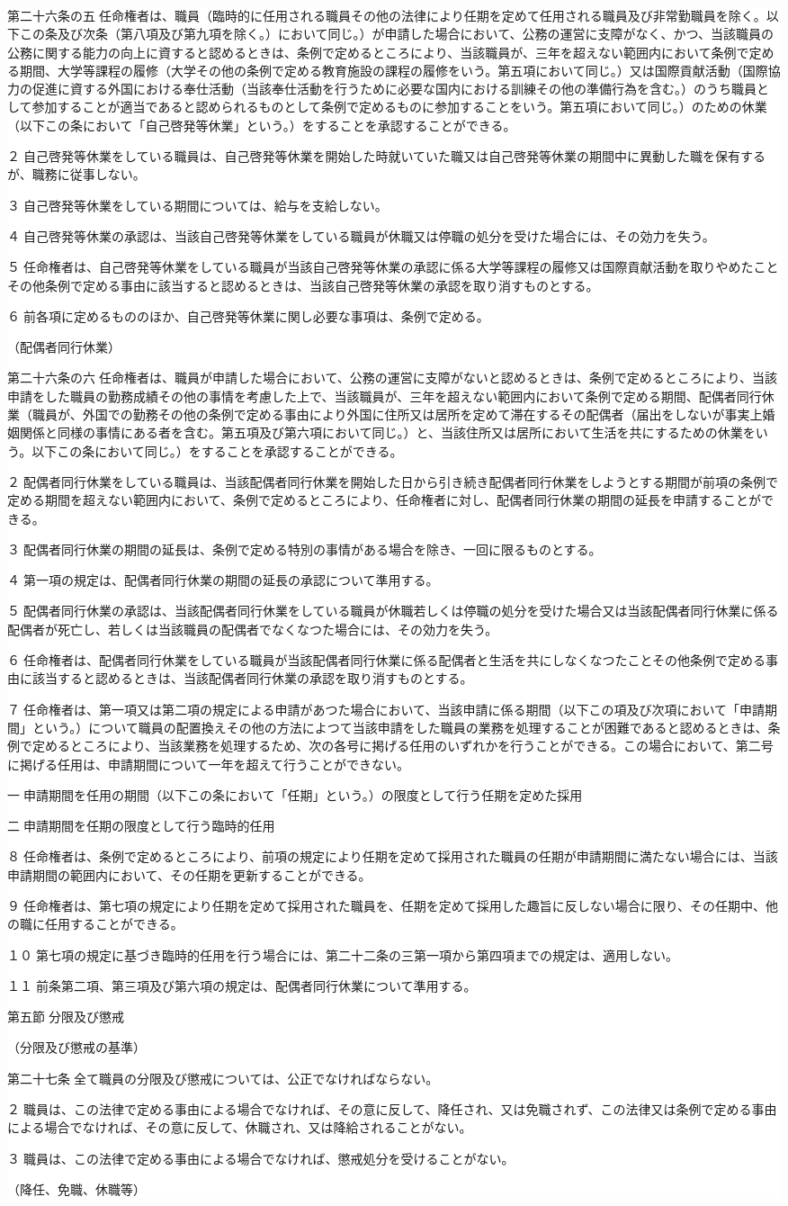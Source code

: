 第二十六条の五 任命権者は、職員（臨時的に任用される職員その他の法律により任期を定めて任用される職員及び非常勤職員を除く。以下この条及び次条（第八項及び第九項を除く。）において同じ。）が申請した場合において、公務の運営に支障がなく、かつ、当該職員の公務に関する能力の向上に資すると認めるときは、条例で定めるところにより、当該職員が、三年を超えない範囲内において条例で定める期間、大学等課程の履修（大学その他の条例で定める教育施設の課程の履修をいう。第五項において同じ。）又は国際貢献活動（国際協力の促進に資する外国における奉仕活動（当該奉仕活動を行うために必要な国内における訓練その他の準備行為を含む。）のうち職員として参加することが適当であると認められるものとして条例で定めるものに参加することをいう。第五項において同じ。）のための休業（以下この条において「自己啓発等休業」という。）をすることを承認することができる。

２ 自己啓発等休業をしている職員は、自己啓発等休業を開始した時就いていた職又は自己啓発等休業の期間中に異動した職を保有するが、職務に従事しない。

３ 自己啓発等休業をしている期間については、給与を支給しない。

４ 自己啓発等休業の承認は、当該自己啓発等休業をしている職員が休職又は停職の処分を受けた場合には、その効力を失う。

５ 任命権者は、自己啓発等休業をしている職員が当該自己啓発等休業の承認に係る大学等課程の履修又は国際貢献活動を取りやめたことその他条例で定める事由に該当すると認めるときは、当該自己啓発等休業の承認を取り消すものとする。

６ 前各項に定めるもののほか、自己啓発等休業に関し必要な事項は、条例で定める。

（配偶者同行休業）

第二十六条の六 任命権者は、職員が申請した場合において、公務の運営に支障がないと認めるときは、条例で定めるところにより、当該申請をした職員の勤務成績その他の事情を考慮した上で、当該職員が、三年を超えない範囲内において条例で定める期間、配偶者同行休業（職員が、外国での勤務その他の条例で定める事由により外国に住所又は居所を定めて滞在するその配偶者（届出をしないが事実上婚姻関係と同様の事情にある者を含む。第五項及び第六項において同じ。）と、当該住所又は居所において生活を共にするための休業をいう。以下この条において同じ。）をすることを承認することができる。

２ 配偶者同行休業をしている職員は、当該配偶者同行休業を開始した日から引き続き配偶者同行休業をしようとする期間が前項の条例で定める期間を超えない範囲内において、条例で定めるところにより、任命権者に対し、配偶者同行休業の期間の延長を申請することができる。

３ 配偶者同行休業の期間の延長は、条例で定める特別の事情がある場合を除き、一回に限るものとする。

４ 第一項の規定は、配偶者同行休業の期間の延長の承認について準用する。

５ 配偶者同行休業の承認は、当該配偶者同行休業をしている職員が休職若しくは停職の処分を受けた場合又は当該配偶者同行休業に係る配偶者が死亡し、若しくは当該職員の配偶者でなくなつた場合には、その効力を失う。

６ 任命権者は、配偶者同行休業をしている職員が当該配偶者同行休業に係る配偶者と生活を共にしなくなつたことその他条例で定める事由に該当すると認めるときは、当該配偶者同行休業の承認を取り消すものとする。

７ 任命権者は、第一項又は第二項の規定による申請があつた場合において、当該申請に係る期間（以下この項及び次項において「申請期間」という。）について職員の配置換えその他の方法によつて当該申請をした職員の業務を処理することが困難であると認めるときは、条例で定めるところにより、当該業務を処理するため、次の各号に掲げる任用のいずれかを行うことができる。この場合において、第二号に掲げる任用は、申請期間について一年を超えて行うことができない。

一 申請期間を任用の期間（以下この条において「任期」という。）の限度として行う任期を定めた採用

二 申請期間を任期の限度として行う臨時的任用

８ 任命権者は、条例で定めるところにより、前項の規定により任期を定めて採用された職員の任期が申請期間に満たない場合には、当該申請期間の範囲内において、その任期を更新することができる。

９ 任命権者は、第七項の規定により任期を定めて採用された職員を、任期を定めて採用した趣旨に反しない場合に限り、その任期中、他の職に任用することができる。

１０ 第七項の規定に基づき臨時的任用を行う場合には、第二十二条の三第一項から第四項までの規定は、適用しない。

１１ 前条第二項、第三項及び第六項の規定は、配偶者同行休業について準用する。

第五節 分限及び懲戒

（分限及び懲戒の基準）

第二十七条 全て職員の分限及び懲戒については、公正でなければならない。

２ 職員は、この法律で定める事由による場合でなければ、その意に反して、降任され、又は免職されず、この法律又は条例で定める事由による場合でなければ、その意に反して、休職され、又は降給されることがない。

３ 職員は、この法律で定める事由による場合でなければ、懲戒処分を受けることがない。

（降任、免職、休職等）
